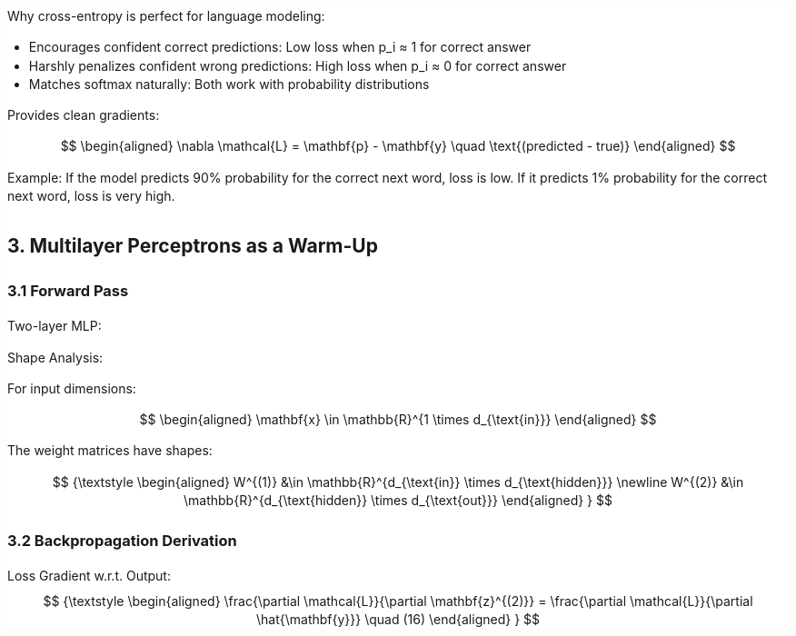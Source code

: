 Why cross-entropy is perfect for language modeling:

- Encourages confident correct predictions: Low loss when p_i ≈ 1 for correct answer
- Harshly penalizes confident wrong predictions: High loss when p_i ≈ 0 for correct answer
- Matches softmax naturally: Both work with probability distributions

Provides clean gradients:

$$
\begin{aligned}
\nabla \mathcal{L} = \mathbf{p} - \mathbf{y} \quad \text{(predicted - true)}
\end{aligned}
$$

Example: If the model predicts 90% probability for the correct next word, loss is low. If it predicts 1% probability for the correct next word, loss is very high.

## 3. Multilayer Perceptrons as a Warm-Up

### 3.1 Forward Pass

Two-layer MLP:

Shape Analysis:

For input dimensions:

$$
\begin{aligned}
\mathbf{x} \in \mathbb{R}^{1 \times d_{\text{in}}}
\end{aligned}
$$

The weight matrices have shapes:

$$
{\textstyle
\begin{aligned}
W^{(1)} &\in \mathbb{R}^{d_{\text{in}} \times d_{\text{hidden}}} \newline
W^{(2)} &\in \mathbb{R}^{d_{\text{hidden}} \times d_{\text{out}}}
\end{aligned}
}
$$

### 3.2 Backpropagation Derivation

Loss Gradient w.r.t. Output:
$$
{\textstyle
\begin{aligned}
\frac{\partial \mathcal{L}}{\partial \mathbf{z}^{(2)}} = \frac{\partial \mathcal{L}}{\partial \hat{\mathbf{y}}} \quad (16)
\end{aligned}
}
$$
